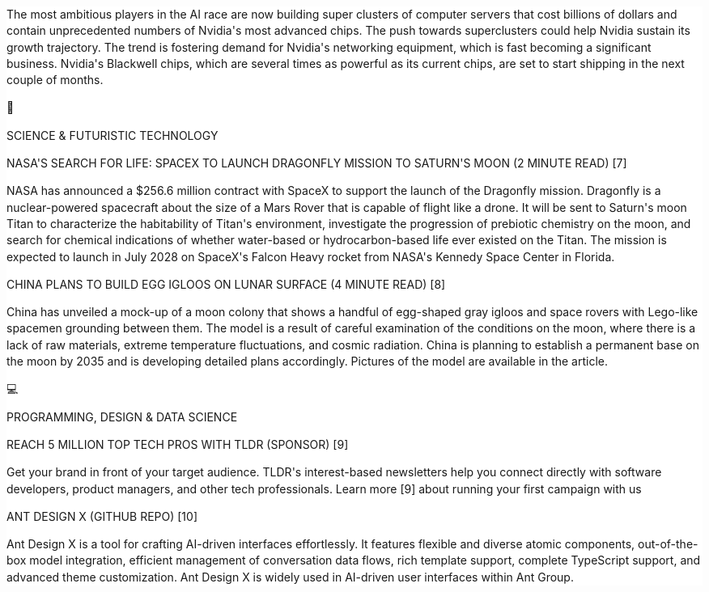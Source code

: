  The most ambitious players in the AI race are now building super
clusters of computer servers that cost billions of dollars and contain
unprecedented numbers of Nvidia's most advanced chips. The push
towards superclusters could help Nvidia sustain its growth trajectory.
The trend is fostering demand for Nvidia's networking equipment, which
is fast becoming a significant business. Nvidia's Blackwell chips,
which are several times as powerful as its current chips, are set to
start shipping in the next couple of months. 

🚀 

SCIENCE & FUTURISTIC TECHNOLOGY

 NASA'S SEARCH FOR LIFE: SPACEX TO LAUNCH DRAGONFLY MISSION TO
SATURN'S MOON (2 MINUTE READ) [7] 

 NASA has announced a $256.6 million contract with SpaceX to support
the launch of the Dragonfly mission. Dragonfly is a nuclear-powered
spacecraft about the size of a Mars Rover that is capable of flight
like a drone. It will be sent to Saturn's moon Titan to characterize
the habitability of Titan's environment, investigate the progression
of prebiotic chemistry on the moon, and search for chemical
indications of whether water-based or hydrocarbon-based life ever
existed on the Titan. The mission is expected to launch in July 2028
on SpaceX's Falcon Heavy rocket from NASA's Kennedy Space Center in
Florida. 

 CHINA PLANS TO BUILD EGG IGLOOS ON LUNAR SURFACE (4 MINUTE READ) [8] 

 China has unveiled a mock-up of a moon colony that shows a handful of
egg-shaped gray igloos and space rovers with Lego-like spacemen
grounding between them. The model is a result of careful examination
of the conditions on the moon, where there is a lack of raw materials,
extreme temperature fluctuations, and cosmic radiation. China is
planning to establish a permanent base on the moon by 2035 and is
developing detailed plans accordingly. Pictures of the model are
available in the article. 

💻 

PROGRAMMING, DESIGN & DATA SCIENCE

 REACH 5 MILLION TOP TECH PROS WITH TLDR (SPONSOR) [9] 

 Get your brand in front of your target audience. TLDR's
interest-based newsletters help you connect directly with software
developers, product managers, and other tech professionals. Learn more
[9] about running your first campaign with us 

 ANT DESIGN X (GITHUB REPO) [10] 

 Ant Design X is a tool for crafting AI-driven interfaces
effortlessly. It features flexible and diverse atomic components,
out-of-the-box model integration, efficient management of conversation
data flows, rich template support, complete TypeScript support, and
advanced theme customization. Ant Design X is widely used in AI-driven
user interfaces within Ant Group. 
